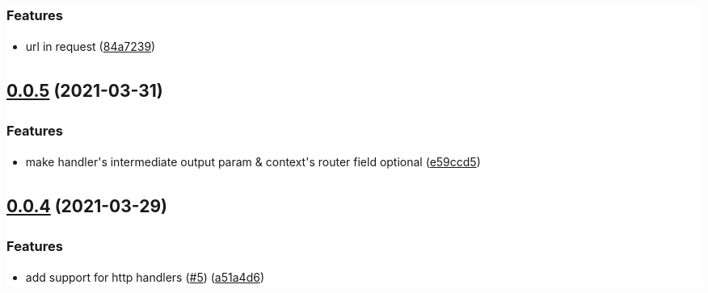 ### Features

* url in request ([84a7239](https://github.com/digita-ai/handlersjs/commit/84a7239b980c631ef60511c40fd8ba0858bc433e))





## [0.0.5](https://github.com/digita-ai/handlersjs/compare/0.0.4...0.0.5) (2021-03-31)


### Features

* make handler's intermediate output param & context's router field optional ([e59ccd5](https://github.com/digita-ai/handlersjs/commit/e59ccd585502a22588e0c28f57c171102626a392))





## [0.0.4](https://github.com/digita-ai/handlersjs/compare/0.0.3...0.0.4) (2021-03-29)


### Features

* add support for http handlers ([#5](https://github.com/digita-ai/handlersjs/issues/5)) ([a51a4d6](https://github.com/digita-ai/handlersjs/commit/a51a4d63505c6816b72959881298f6e3897a0b45))
